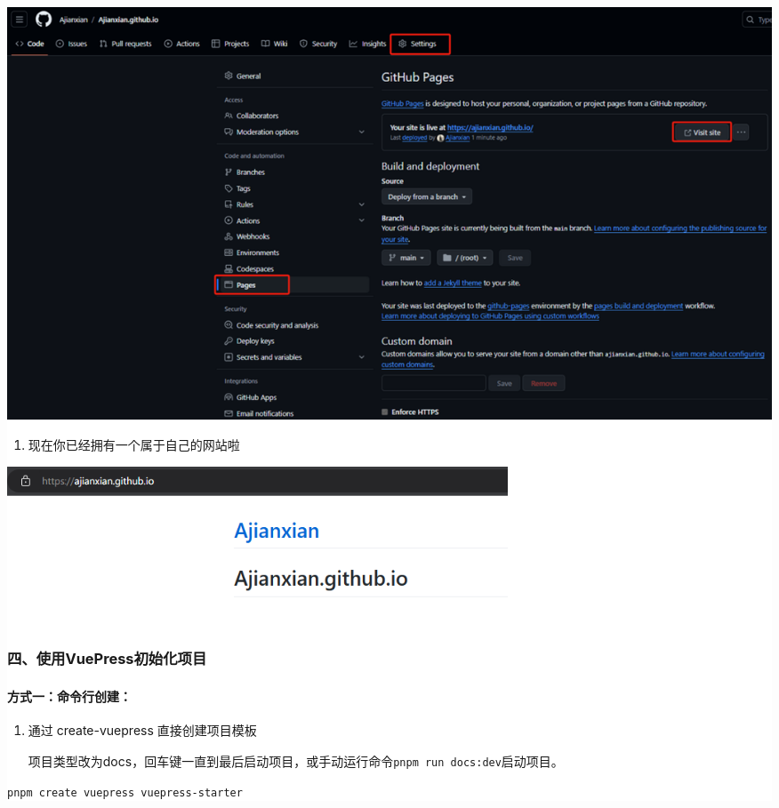 <img src="01 部署该博客.assets/1460000045016648.png" alt="img"  />

1. 现在你已经拥有一个属于自己的网站啦

<img src="01 部署该博客.assets/1460000045016649.png" alt="img" style="zoom:80%;" />

### 四、使用VuePress初始化项目

#### 方式一：命令行创建：

1. 通过 create-vuepress 直接创建项目模板

	项目类型改为docs，回车键一直到最后启动项目，或手动运行命令`pnpm run docs:dev`启动项目。

```bash
pnpm create vuepress vuepress-starter
```
